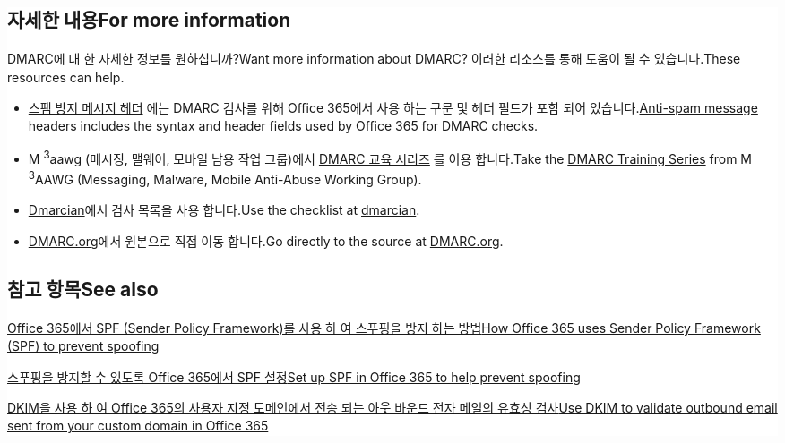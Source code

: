 ## <a name="for-more-information"></a><span data-ttu-id="f0bab-257">자세한 내용</span><span class="sxs-lookup"><span data-stu-id="f0bab-257">For more information</span></span>
<span data-ttu-id="f0bab-258"><a name="sectionSection8"> </a></span><span class="sxs-lookup"><span data-stu-id="f0bab-258"></span></span>

<span data-ttu-id="f0bab-259">DMARC에 대 한 자세한 정보를 원하십니까?</span><span class="sxs-lookup"><span data-stu-id="f0bab-259">Want more information about DMARC?</span></span> <span data-ttu-id="f0bab-260">이러한 리소스를 통해 도움이 될 수 있습니다.</span><span class="sxs-lookup"><span data-stu-id="f0bab-260">These resources can help.</span></span>
  
- <span data-ttu-id="f0bab-261">[스팸 방지 메시지 헤더](anti-spam-message-headers.md) 에는 DMARC 검사를 위해 Office 365에서 사용 하는 구문 및 헤더 필드가 포함 되어 있습니다.</span><span class="sxs-lookup"><span data-stu-id="f0bab-261">[Anti-spam message headers](anti-spam-message-headers.md) includes the syntax and header fields used by Office 365 for DMARC checks.</span></span> 
    
- <span data-ttu-id="f0bab-262">M <sup>3</sup>aawg (메시징, 맬웨어, 모바일 남용 작업 그룹)에서 [DMARC 교육 시리즈](https://www.m3aawg.org/activities/training/dmarc-training-series) 를 이용 합니다.</span><span class="sxs-lookup"><span data-stu-id="f0bab-262">Take the [DMARC Training Series](https://www.m3aawg.org/activities/training/dmarc-training-series) from M <sup>3</sup>AAWG (Messaging, Malware, Mobile Anti-Abuse Working Group).</span></span>
    
- <span data-ttu-id="f0bab-263">[Dmarcian](https://space.dmarcian.com/deployment/)에서 검사 목록을 사용 합니다.</span><span class="sxs-lookup"><span data-stu-id="f0bab-263">Use the checklist at [dmarcian](https://space.dmarcian.com/deployment/).</span></span>
    
- <span data-ttu-id="f0bab-264">[DMARC.org](https://dmarc.org)에서 원본으로 직접 이동 합니다.</span><span class="sxs-lookup"><span data-stu-id="f0bab-264">Go directly to the source at [DMARC.org](https://dmarc.org).</span></span>
    
## <a name="see-also"></a><span data-ttu-id="f0bab-265">참고 항목</span><span class="sxs-lookup"><span data-stu-id="f0bab-265">See also</span></span>
<span data-ttu-id="f0bab-266"><a name="sectionSection8"> </a></span><span class="sxs-lookup"><span data-stu-id="f0bab-266"></span></span>

[<span data-ttu-id="f0bab-267">Office 365에서 SPF (Sender Policy Framework)를 사용 하 여 스푸핑을 방지 하는 방법</span><span class="sxs-lookup"><span data-stu-id="f0bab-267">How Office 365 uses Sender Policy Framework (SPF) to prevent spoofing</span></span>](how-office-365-uses-spf-to-prevent-spoofing.md)
  
[<span data-ttu-id="f0bab-268">스푸핑을 방지할 수 있도록 Office 365에서 SPF 설정</span><span class="sxs-lookup"><span data-stu-id="f0bab-268">Set up SPF in Office 365 to help prevent spoofing</span></span>](set-up-spf-in-office-365-to-help-prevent-spoofing.md)
  
[<span data-ttu-id="f0bab-269">DKIM을 사용 하 여 Office 365의 사용자 지정 도메인에서 전송 되는 아웃 바운드 전자 메일의 유효성 검사</span><span class="sxs-lookup"><span data-stu-id="f0bab-269">Use DKIM to validate outbound email sent from your custom domain in Office 365</span></span>](use-dkim-to-validate-outbound-email.md)

